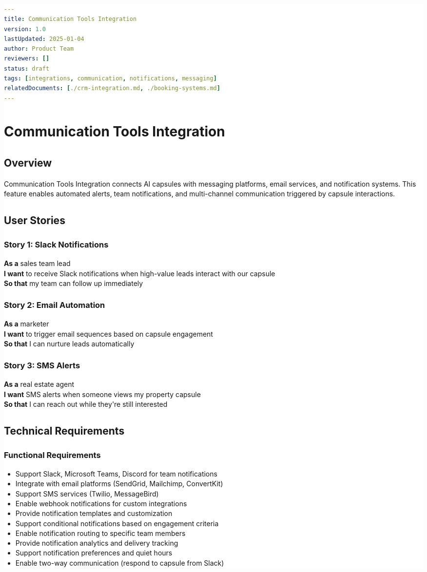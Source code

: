 ```yaml
---
title: Communication Tools Integration
version: 1.0
lastUpdated: 2025-01-04
author: Product Team
reviewers: []
status: draft
tags: [integrations, communication, notifications, messaging]
relatedDocuments: [./crm-integration.md, ./booking-systems.md]
---
```


# Communication Tools Integration

## Overview

Communication Tools Integration connects AI capsules with messaging platforms, email services, and notification systems. This feature enables automated alerts, team notifications, and multi-channel communication triggered by capsule interactions.

## User Stories

### Story 1: Slack Notifications
**As a** sales team lead  
**I want** to receive Slack notifications when high-value leads interact with our capsule  
**So that** my team can follow up immediately

### Story 2: Email Automation
**As a** marketer  
**I want** to trigger email sequences based on capsule engagement  
**So that** I can nurture leads automatically

### Story 3: SMS Alerts
**As a** real estate agent  
**I want** SMS alerts when someone views my property capsule  
**So that** I can reach out while they're still interested

## Technical Requirements

### Functional Requirements
- Support Slack, Microsoft Teams, Discord for team notifications
- Integrate with email platforms (SendGrid, Mailchimp, ConvertKit)
- Support SMS services (Twilio, MessageBird)
- Enable webhook notifications for custom integrations
- Provide notification templates and customization
- Support conditional notifications based on engagement criteria
- Enable notification routing to specific team members
- Provide notification analytics and delivery tracking
- Support notification preferences and quiet hours
- Enable two-way communication (respond to capsule from Slack)

